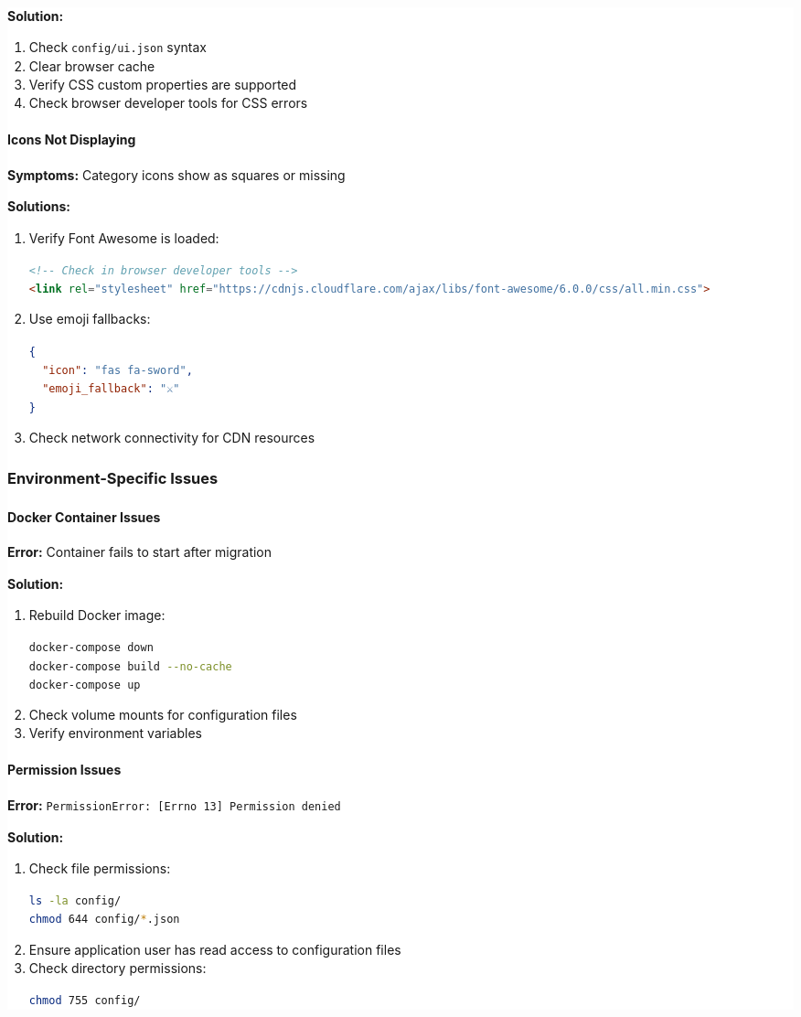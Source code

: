 **Solution:**
1. Check `config/ui.json` syntax
2. Clear browser cache
3. Verify CSS custom properties are supported
4. Check browser developer tools for CSS errors

#### Icons Not Displaying

**Symptoms:** Category icons show as squares or missing

**Solutions:**
1. Verify Font Awesome is loaded:
   ```html
   <!-- Check in browser developer tools -->
   <link rel="stylesheet" href="https://cdnjs.cloudflare.com/ajax/libs/font-awesome/6.0.0/css/all.min.css">
   ```
2. Use emoji fallbacks:
   ```json
   {
     "icon": "fas fa-sword",
     "emoji_fallback": "⚔️"
   }
   ```
3. Check network connectivity for CDN resources

### Environment-Specific Issues

#### Docker Container Issues

**Error:** Container fails to start after migration

**Solution:**
1. Rebuild Docker image:
   ```bash
   docker-compose down
   docker-compose build --no-cache
   docker-compose up
   ```
2. Check volume mounts for configuration files
3. Verify environment variables

#### Permission Issues

**Error:** `PermissionError: [Errno 13] Permission denied`

**Solution:**
1. Check file permissions:
   ```bash
   ls -la config/
   chmod 644 config/*.json
   ```
2. Ensure application user has read access to configuration files
3. Check directory permissions:
   ```bash
   chmod 755 config/
   ```
